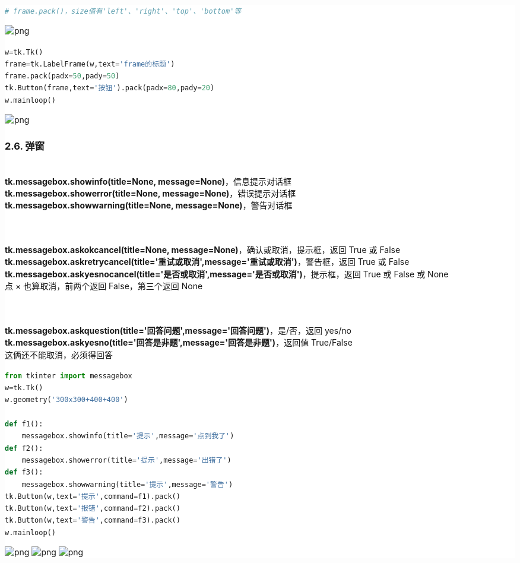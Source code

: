 ```python
# frame.pack()，size值有'left'、'right'、'top'、'bottom'等
```

![png](/pages/python/basic/library/images/515265ed-5e83-4198-a8c7-f9b7b17f8d04.png)

```python
w=tk.Tk()
frame=tk.LabelFrame(w,text='frame的标题')
frame.pack(padx=50,pady=50)
tk.Button(frame,text='按钮').pack(padx=80,pady=20)
w.mainloop()
```

![png](/pages/python/basic/library/images/bd904caa-14c3-468a-ae77-a34dcee6966b.png)

```python

```

### 2.6. 弹窗

<br><b>tk.messagebox.showinfo(title=None, message=None)</b>，信息提示对话框
<br><b>tk.messagebox.showerror(title=None, message=None)</b>，错误提示对话框
<br><b>tk.messagebox.showwarning(title=None, message=None)</b>，警告对话框

<br><br>
<b>tk.messagebox.askokcancel(title=None, message=None)</b>，确认或取消，提示框，返回 True 或 False
<br><b>tk.messagebox.askretrycancel(title='重试或取消',message='重试或取消')</b>，警告框，返回 True 或 False
<br><b>tk.messagebox.askyesnocancel(title='是否或取消',message='是否或取消')</b>，提示框，返回 True 或 False 或 None
<br>点 × 也算取消，前两个返回 False，第三个返回 None

<br><br>
<b>tk.messagebox.askquestion(title='回答问题',message='回答问题')</b>，是/否，返回 yes/no
<br><b>tk.messagebox.askyesno(title='回答是非题',message='回答是非题')</b>，返回值 True/False
<br>这俩还不能取消，必须得回答

```python
from tkinter import messagebox
w=tk.Tk()
w.geometry('300x300+400+400')

def f1():
    messagebox.showinfo(title='提示',message='点到我了')
def f2():
    messagebox.showerror(title='提示',message='出错了')
def f3():
    messagebox.showwarning(title='提示',message='警告')
tk.Button(w,text='提示',command=f1).pack()
tk.Button(w,text='报错',command=f2).pack()
tk.Button(w,text='警告',command=f3).pack()
w.mainloop()
```

![png](/pages/python/basic/library/images/f8678a0c-50e8-4ac4-ad06-7d75dd6c0246.png)
![png](/pages/python/basic/library/images/e076bf0f-aab8-4354-b370-b16cc7fbfa96.png)
![png](/pages/python/basic/library/images/689e90e2-08ef-4e41-b64f-7d84772065ad.png)
